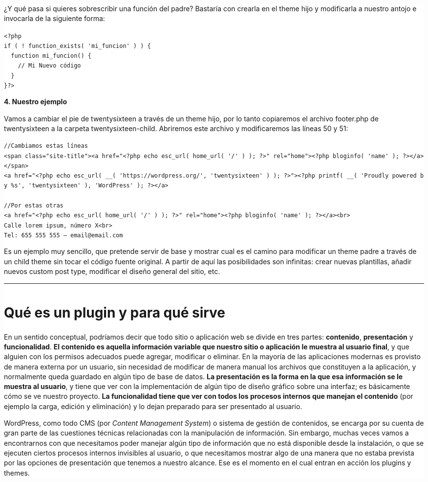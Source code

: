 ¿Y qué pasa si quieres sobrescribir una función del padre? Bastaría con crearla en el theme hijo y modificarla a nuestro antojo e invocarla de la siguiente forma:

```
<?php
if ( ! function_exists( 'mi_funcion' ) ) {
  function mi_funcion() {
    // Mi Nuevo código
  }
}?>
```

**4. Nuestro ejemplo**

Vamos a cambiar el pie de twentysixteen a través de un theme hijo, por lo tanto copiaremos el archivo footer.php de twentysixteen a la carpeta twentysixteen-child. Abriremos este archivo y modificaremos las líneas 50 y 51:

```
//Cambiamos estas líneas
<span class="site-title"><a href="<?php echo esc_url( home_url( '/' ) ); ?>" rel="home"><?php bloginfo( 'name' ); ?></a></span>
<a href="<?php echo esc_url( __( 'https://wordpress.org/', 'twentysixteen' ) ); ?>"><?php printf( __( 'Proudly powered by %s', 'twentysixteen' ), 'WordPress' ); ?></a>
 
//Por estas otras
<a href="<?php echo esc_url( home_url( '/' ) ); ?>" rel="home"><?php bloginfo( 'name' ); ?></a><br>
Calle lorem ipsum, número X<br>
Tel: 655 555 555 – email@email.com
```

Es un ejemplo muy sencillo, que pretende servir de base y mostrar cual es el camino para modificar un theme padre a través de un child theme sin tocar el código fuente original. A partir de aquí las posibilidades son infinitas: crear nuevas plantillas, añadir nuevos custom post type, modificar el diseño general del sitio, etc.

---

# Qué es un plugin y para qué sirve

En un sentido conceptual, podríamos decir que todo sitio o aplicación web se divide en tres partes: **contenido**, **presentación** y **funcionalidad**. **El contenido es aquella información variable que nuestro sitio o aplicación le muestra al usuario final**, y que alguien con los permisos adecuados puede agregar, modificar o eliminar. En la mayoría de las aplicaciones modernas es provisto de manera externa por un usuario, sin necesidad de modificar de manera manual los archivos que constituyen a la aplicación, y normalmente queda guardado en algún tipo de base de datos. **La presentación es la forma en la que esa información se le muestra al usuario**, y tiene que ver con la implementación de algún tipo de diseño gráfico sobre una interfaz; es básicamente cómo se ve nuestro proyecto. **La funcionalidad tiene que ver con todos los procesos internos que manejan el contenido** (por ejemplo la carga, edición y eliminación) y lo dejan preparado para ser presentado al usuario.

WordPress, como todo CMS (por *Content Management System*) o sistema de gestión de contenidos, se encarga por su cuenta de gran parte de las cuestiones técnicas relacionadas con la manipulación de información. Sin embargo, muchas veces vamos a encontrarnos con que necesitamos poder manejar algún tipo de información que no está disponible desde la instalación, o que se ejecuten ciertos procesos internos invisibles al usuario, o que necesitamos mostrar algo de una manera que no estaba prevista por las opciones de presentación que tenemos a nuestro alcance. Ese es el momento en el cual entran en acción los plugins y themes.
